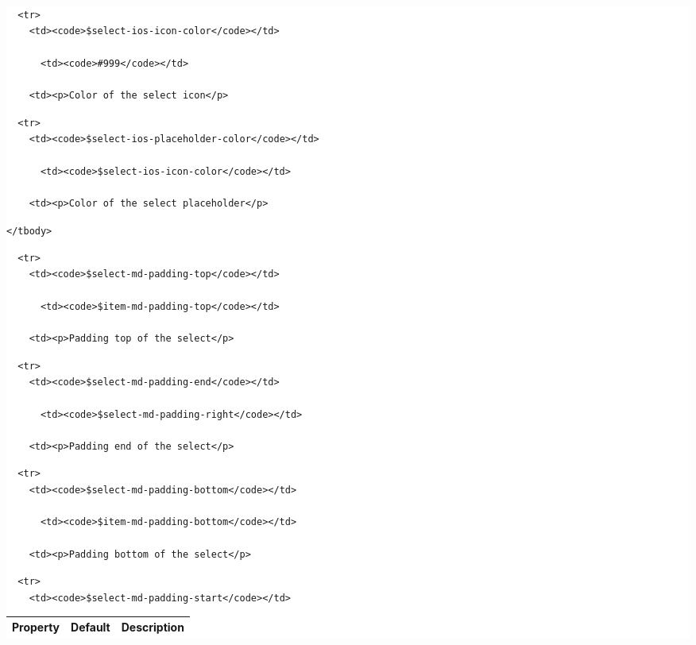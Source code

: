       <tr>
        <td><code>$select-ios-icon-color</code></td>

          <td><code>#999</code></td>

        <td><p>Color of the select icon</p>
</td>
      </tr>

      <tr>
        <td><code>$select-ios-placeholder-color</code></td>

          <td><code>$select-ios-icon-color</code></td>

        <td><p>Color of the select placeholder</p>
</td>
      </tr>

    </tbody>
  </table>

  <table ng-show="active === 'md'" id="sass-md" class="table param-table" style="margin:0;">
    <thead>
      <tr>
        <th>Property</th>
        <th>Default</th>
        <th>Description</th>
      </tr>
    </thead>
    <tbody>

      <tr>
        <td><code>$select-md-padding-top</code></td>

          <td><code>$item-md-padding-top</code></td>

        <td><p>Padding top of the select</p>
</td>
      </tr>

      <tr>
        <td><code>$select-md-padding-end</code></td>

          <td><code>$select-md-padding-right</code></td>

        <td><p>Padding end of the select</p>
</td>
      </tr>

      <tr>
        <td><code>$select-md-padding-bottom</code></td>

          <td><code>$item-md-padding-bottom</code></td>

        <td><p>Padding bottom of the select</p>
</td>
      </tr>

      <tr>
        <td><code>$select-md-padding-start</code></td>
